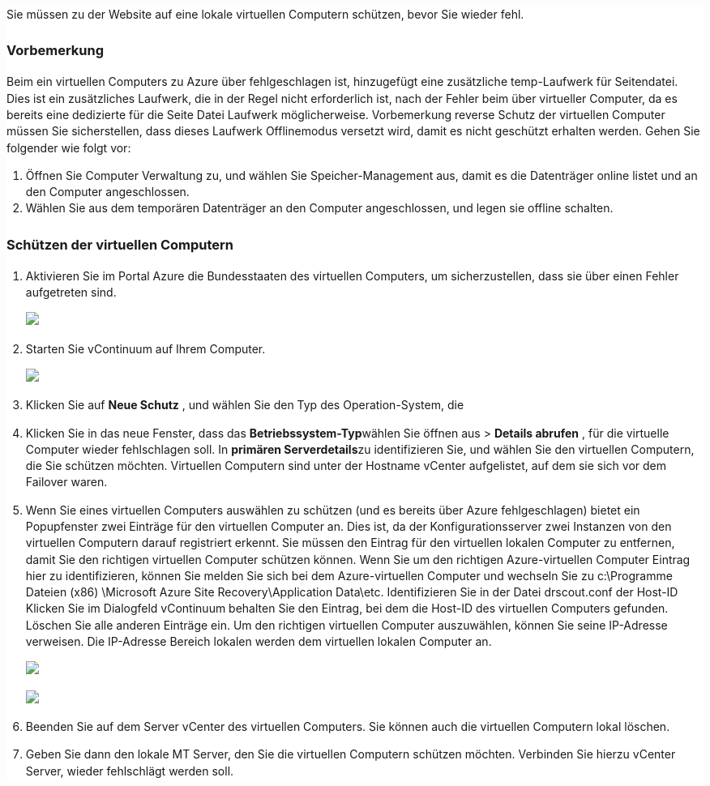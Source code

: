 Sie müssen zu der Website auf eine lokale virtuellen Computern schützen, bevor Sie wieder fehl.

### <a name="before-you-begin"></a>Vorbemerkung

Beim ein virtuellen Computers zu Azure über fehlgeschlagen ist, hinzugefügt eine zusätzliche temp-Laufwerk für Seitendatei. Dies ist ein zusätzliches Laufwerk, die in der Regel nicht erforderlich ist, nach der Fehler beim über virtueller Computer, da es bereits eine dedizierte für die Seite Datei Laufwerk möglicherweise. Vorbemerkung reverse Schutz der virtuellen Computer müssen Sie sicherstellen, dass dieses Laufwerk Offlinemodus versetzt wird, damit es nicht geschützt erhalten werden. Gehen Sie folgender wie folgt vor:

1.  Öffnen Sie Computer Verwaltung zu, und wählen Sie Speicher-Management aus, damit es die Datenträger online listet und an den Computer angeschlossen.
2.  Wählen Sie aus dem temporären Datenträger an den Computer angeschlossen, und legen sie offline schalten. 

### <a name="protect-the-vms"></a>Schützen der virtuellen Computern

1. Aktivieren Sie im Portal Azure die Bundesstaaten des virtuellen Computers, um sicherzustellen, dass sie über einen Fehler aufgetreten sind.

    ![](./media/site-recovery-failback-azure-to-vmware/image21.png)

2. Starten Sie vContinuum auf Ihrem Computer.

    ![](./media/site-recovery-failback-azure-to-vmware/image8.png)

3. Klicken Sie auf **Neue Schutz** , und wählen Sie den Typ des Operation-System, die 

4.  Klicken Sie in das neue Fenster, dass das **Betriebssystem-Typ**wählen Sie öffnen aus > **Details abrufen** , für die virtuelle Computer wieder fehlschlagen soll. In **primären Serverdetails**zu identifizieren Sie, und wählen Sie den virtuellen Computern, die Sie schützen möchten. Virtuellen Computern sind unter der Hostname vCenter aufgelistet, auf dem sie sich vor dem Failover waren.
5.  Wenn Sie eines virtuellen Computers auswählen zu schützen (und es bereits über Azure fehlgeschlagen) bietet ein Popupfenster zwei Einträge für den virtuellen Computer an. Dies ist, da der Konfigurationsserver zwei Instanzen von den virtuellen Computern darauf registriert erkennt. Sie müssen den Eintrag für den virtuellen lokalen Computer zu entfernen, damit Sie den richtigen virtuellen Computer schützen können. Wenn Sie um den richtigen Azure-virtuellen Computer Eintrag hier zu identifizieren, können Sie melden Sie sich bei dem Azure-virtuellen Computer und wechseln Sie zu c:\Programme Dateien (x86) \Microsoft Azure Site Recovery\Application Data\etc. Identifizieren Sie in der Datei drscout.conf der Host-ID Klicken Sie im Dialogfeld vContinuum behalten Sie den Eintrag, bei dem die Host-ID des virtuellen Computers gefunden. Löschen Sie alle anderen Einträge ein. Um den richtigen virtuellen Computer auszuwählen, können Sie seine IP-Adresse verweisen. Die IP-Adresse Bereich lokalen werden dem virtuellen lokalen Computer an.

    ![](./media/site-recovery-failback-azure-to-vmware/image22.png)

    ![](./media/site-recovery-failback-azure-to-vmware/image23.png)

6. Beenden Sie auf dem Server vCenter des virtuellen Computers. Sie können auch die virtuellen Computern lokal löschen.
7. Geben Sie dann den lokale MT Server, den Sie die virtuellen Computern schützen möchten. Verbinden Sie hierzu vCenter Server, wieder fehlschlägt werden soll.
